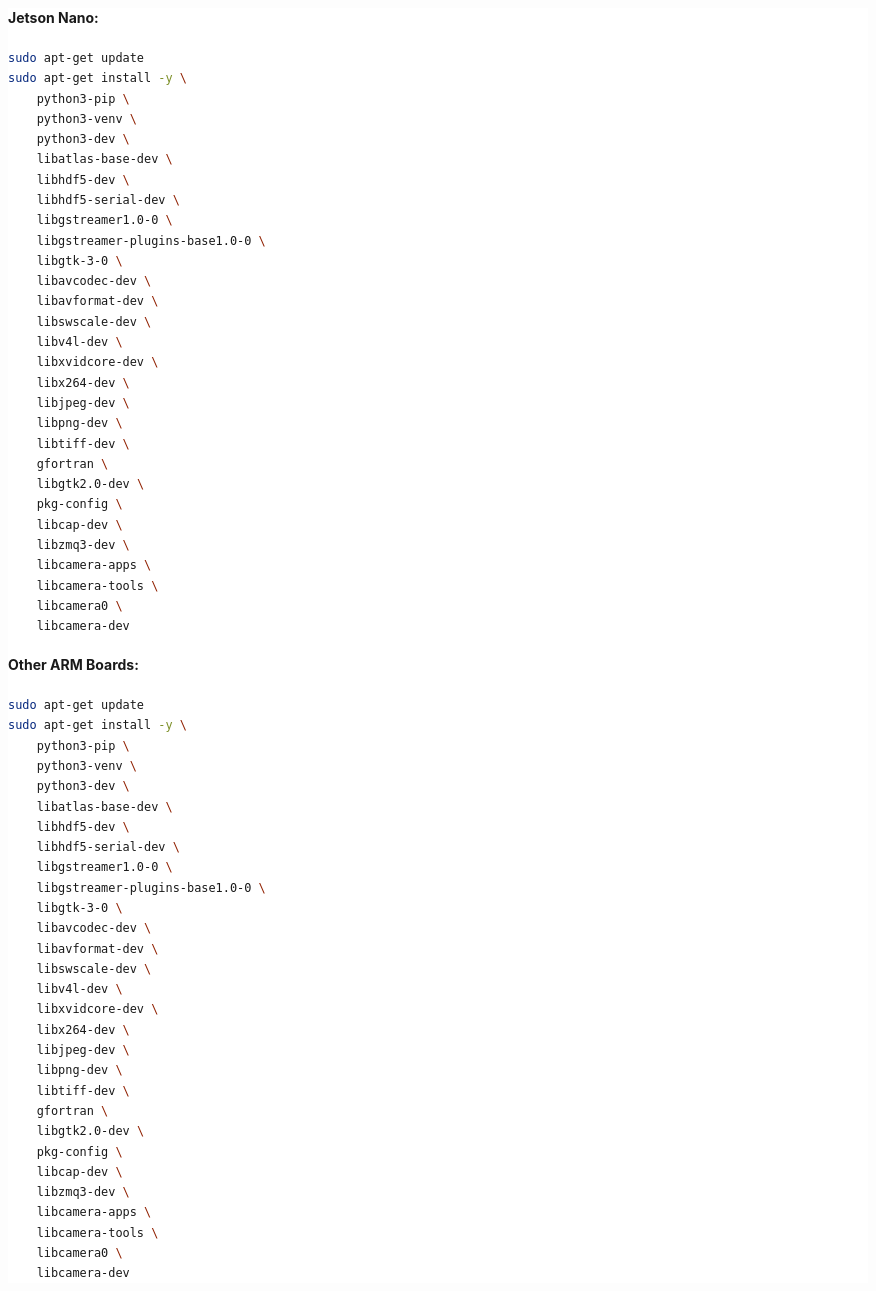 #### Jetson Nano:
```bash
sudo apt-get update
sudo apt-get install -y \
    python3-pip \
    python3-venv \
    python3-dev \
    libatlas-base-dev \
    libhdf5-dev \
    libhdf5-serial-dev \
    libgstreamer1.0-0 \
    libgstreamer-plugins-base1.0-0 \
    libgtk-3-0 \
    libavcodec-dev \
    libavformat-dev \
    libswscale-dev \
    libv4l-dev \
    libxvidcore-dev \
    libx264-dev \
    libjpeg-dev \
    libpng-dev \
    libtiff-dev \
    gfortran \
    libgtk2.0-dev \
    pkg-config \
    libcap-dev \
    libzmq3-dev \
    libcamera-apps \
    libcamera-tools \
    libcamera0 \
    libcamera-dev
```

#### Other ARM Boards:
```bash
sudo apt-get update
sudo apt-get install -y \
    python3-pip \
    python3-venv \
    python3-dev \
    libatlas-base-dev \
    libhdf5-dev \
    libhdf5-serial-dev \
    libgstreamer1.0-0 \
    libgstreamer-plugins-base1.0-0 \
    libgtk-3-0 \
    libavcodec-dev \
    libavformat-dev \
    libswscale-dev \
    libv4l-dev \
    libxvidcore-dev \
    libx264-dev \
    libjpeg-dev \
    libpng-dev \
    libtiff-dev \
    gfortran \
    libgtk2.0-dev \
    pkg-config \
    libcap-dev \
    libzmq3-dev \
    libcamera-apps \
    libcamera-tools \
    libcamera0 \
    libcamera-dev
```